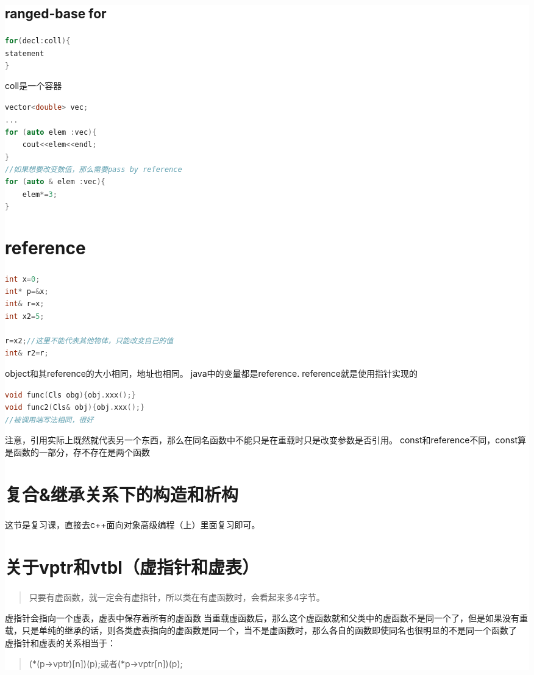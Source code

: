 ## ranged-base for
```cpp
for(decl:coll){
statement
}
```
coll是一个容器
```cpp
vector<double> vec;
...
for (auto elem :vec){
    cout<<elem<<endl;
}
//如果想要改变数值，那么需要pass by reference
for (auto & elem :vec){
    elem*=3;
}
```
# reference
```cpp
int x=0;
int* p=&x;
int& r=x;
int x2=5;

r=x2;//这里不能代表其他物体，只能改变自己的值
int& r2=r;
```
object和其reference的大小相同，地址也相同。
java中的变量都是reference.
reference就是使用指针实现的
```cpp
void func(Cls obg){obj.xxx();}
void func2(Cls& obj){obj.xxx();}
//被调用端写法相同，很好
```
注意，引用实际上既然就代表另一个东西，那么在同名函数中不能只是在重载时只是改变参数是否引用。
const和reference不同，const算是函数的一部分，存不存在是两个函数

# 复合&继承关系下的构造和析构
这节是复习课，直接去c++面向对象高级编程（上）里面复习即可。
#  关于vptr和vtbl（虚指针和虚表）
> 只要有虚函数，就一定会有虚指针，所以类在有虚函数时，会看起来多4字节。

虚指针会指向一个虚表，虚表中保存着所有的虚函数
当重载虚函数后，那么这个虚函数就和父类中的虚函数不是同一个了，但是如果没有重载，只是单纯的继承的话，则各类虚表指向的虚函数是同一个，当不是虚函数时，那么各自的函数即使同名也很明显的不是同一个函数了
<br>
虚指针和虚表的关系相当于：
> (*(p->vptr)[n])(p);或者(*p->vptr[n])(p);
